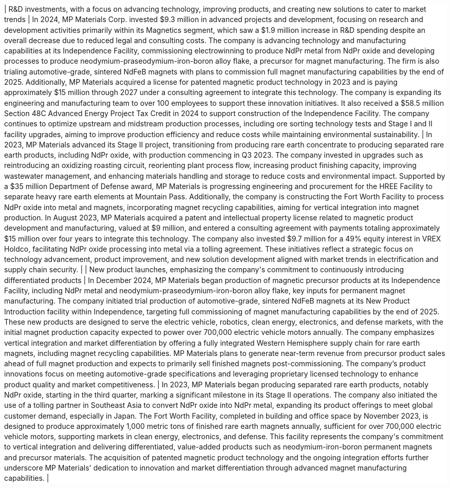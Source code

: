 | R&D investments, with a focus on advancing technology, improving products, and creating new solutions to cater to market trends | In 2024, MP Materials Corp. invested $9.3 million in advanced projects and development, focusing on research and development activities primarily within its Magnetics segment, which saw a $1.9 million increase in R&D spending despite an overall decrease due to reduced legal and consulting costs. The company is advancing technology and manufacturing capabilities at its Independence Facility, commissioning electrowinning to produce NdPr metal from NdPr oxide and developing processes to produce neodymium-praseodymium-iron-boron alloy flake, a precursor for magnet manufacturing. The firm is also trialing automotive-grade, sintered NdFeB magnets with plans to commission full magnet manufacturing capabilities by the end of 2025. Additionally, MP Materials acquired a license for patented magnetic product technology in 2023 and is paying approximately $15 million through 2027 under a consulting agreement to integrate this technology. The company is expanding its engineering and manufacturing team to over 100 employees to support these innovation initiatives. It also received a $58.5 million Section 48C Advanced Energy Project Tax Credit in 2024 to support construction of the Independence Facility. The company continues to optimize upstream and midstream production processes, including ore sorting technology tests and Stage I and II facility upgrades, aiming to improve production efficiency and reduce costs while maintaining environmental sustainability. | In 2023, MP Materials advanced its Stage II project, transitioning from producing rare earth concentrate to producing separated rare earth products, including NdPr oxide, with production commencing in Q3 2023. The company invested in upgrades such as reintroducing an oxidizing roasting circuit, reorienting plant process flow, increasing product finishing capacity, improving wastewater management, and enhancing materials handling and storage to reduce costs and environmental impact. Supported by a $35 million Department of Defense award, MP Materials is progressing engineering and procurement for the HREE Facility to separate heavy rare earth elements at Mountain Pass. Additionally, the company is constructing the Fort Worth Facility to process NdPr oxide into metal and magnets, incorporating magnet recycling capabilities, aiming for vertical integration into magnet production. In August 2023, MP Materials acquired a patent and intellectual property license related to magnetic product development and manufacturing, valued at $9 million, and entered a consulting agreement with payments totaling approximately $15 million over four years to integrate this technology. The company also invested $9.7 million for a 49% equity interest in VREX Holdco, facilitating NdPr oxide processing into metal via a tolling agreement. These initiatives reflect a strategic focus on technology advancement, product improvement, and new solution development aligned with market trends in electrification and supply chain security. |
| New product launches, emphasizing the company's commitment to continuously introducing differentiated products | In December 2024, MP Materials began production of magnetic precursor products at its Independence Facility, including NdPr metal and neodymium-praseodymium-iron-boron alloy flake, key inputs for permanent magnet manufacturing. The company initiated trial production of automotive-grade, sintered NdFeB magnets at its New Product Introduction facility within Independence, targeting full commissioning of magnet manufacturing capabilities by the end of 2025. These new products are designed to serve the electric vehicle, robotics, clean energy, electronics, and defense markets, with the initial magnet production capacity expected to power over 700,000 electric vehicle motors annually. The company emphasizes vertical integration and market differentiation by offering a fully integrated Western Hemisphere supply chain for rare earth magnets, including magnet recycling capabilities. MP Materials plans to generate near-term revenue from precursor product sales ahead of full magnet production and expects to primarily sell finished magnets post-commissioning. The company’s product innovations focus on meeting automotive-grade specifications and leveraging proprietary licensed technology to enhance product quality and market competitiveness. | In 2023, MP Materials began producing separated rare earth products, notably NdPr oxide, starting in the third quarter, marking a significant milestone in its Stage II operations. The company also initiated the use of a tolling partner in Southeast Asia to convert NdPr oxide into NdPr metal, expanding its product offerings to meet global customer demand, especially in Japan. The Fort Worth Facility, completed in building and office space by November 2023, is designed to produce approximately 1,000 metric tons of finished rare earth magnets annually, sufficient for over 700,000 electric vehicle motors, supporting markets in clean energy, electronics, and defense. This facility represents the company's commitment to vertical integration and delivering differentiated, value-added products such as neodymium-iron-boron permanent magnets and precursor materials. The acquisition of patented magnetic product technology and the ongoing integration efforts further underscore MP Materials' dedication to innovation and market differentiation through advanced magnet manufacturing capabilities. |
